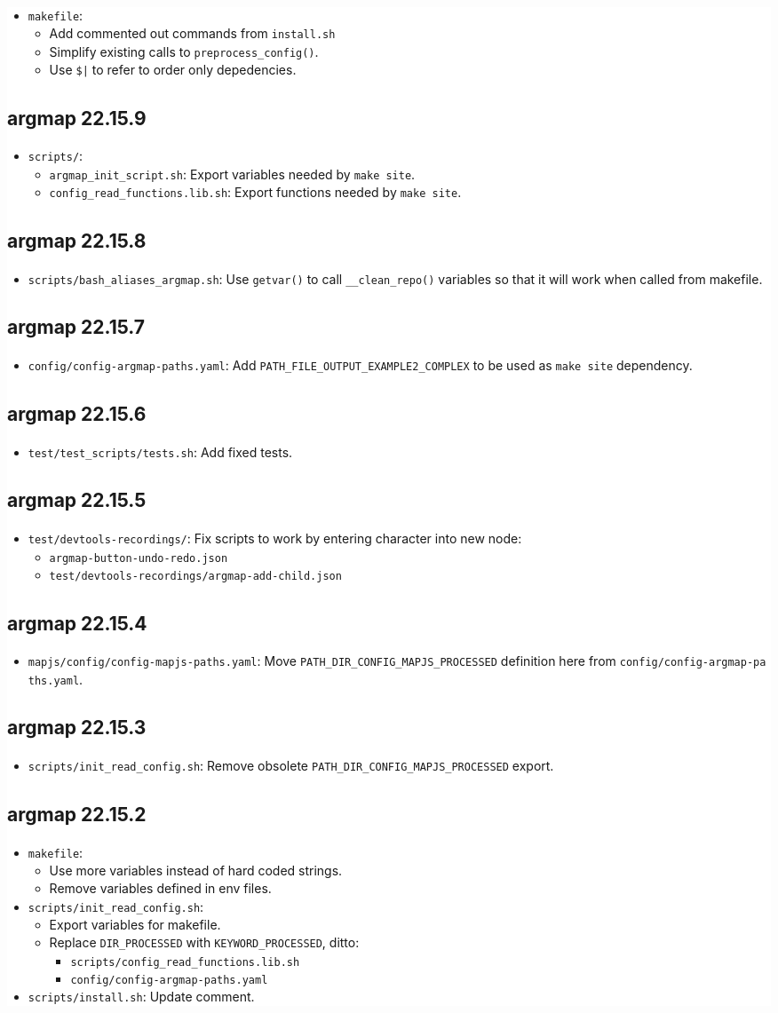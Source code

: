 - `makefile`:
  - Add commented out commands from `install.sh`
  - Simplify existing calls to `preprocess_config()`.
  - Use `$|` to refer to order only depedencies.

## argmap 22.15.9

- `scripts/`:
  - `argmap_init_script.sh`: Export variables needed by `make site`.
  - `config_read_functions.lib.sh`: Export functions needed by `make site`.

## argmap 22.15.8

- `scripts/bash_aliases_argmap.sh`: Use `getvar()` to call `__clean_repo()` variables so that it will work when called from makefile.

## argmap 22.15.7

- `config/config-argmap-paths.yaml`: Add `PATH_FILE_OUTPUT_EXAMPLE2_COMPLEX` to be used as `make site` dependency.

## argmap 22.15.6

- `test/test_scripts/tests.sh`: Add fixed tests.

## argmap 22.15.5

- `test/devtools-recordings/`: Fix scripts to work by entering character into new node:
  - `argmap-button-undo-redo.json`
  - `test/devtools-recordings/argmap-add-child.json`

## argmap 22.15.4

- `mapjs/config/config-mapjs-paths.yaml`: Move `PATH_DIR_CONFIG_MAPJS_PROCESSED` definition here from `config/config-argmap-paths.yaml`.

## argmap 22.15.3

- `scripts/init_read_config.sh`: Remove obsolete `PATH_DIR_CONFIG_MAPJS_PROCESSED` export.

## argmap 22.15.2

- `makefile`:
  - Use more variables instead of hard coded strings.
  - Remove variables defined in env files.
- `scripts/init_read_config.sh`:
  - Export variables for makefile.
  - Replace `DIR_PROCESSED` with `KEYWORD_PROCESSED`, ditto:
    - `scripts/config_read_functions.lib.sh`
    - `config/config-argmap-paths.yaml`
- `scripts/install.sh`: Update comment.
